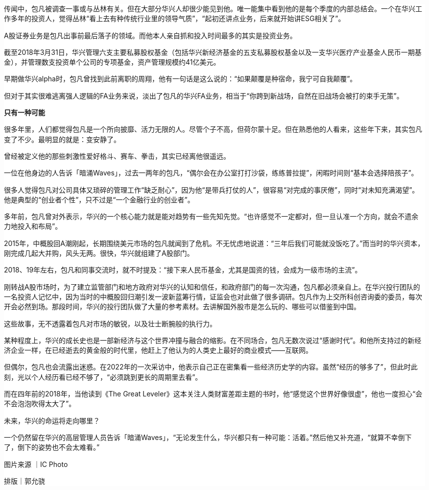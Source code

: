 传闻中，包凡被调查一事或与丛林有关。但在大部分华兴人却很少能见到他。唯一能集中看到他的是每个季度的内部总结会。一个在华兴工作多年的投资人，觉得丛林“看上去有种传统行业里的领导气质”，“起初还讲点业务，后来就开始讲ESG相关了”。

A股证券业务是包凡出事前最后落子的领域。而他本人亲自抓和投入时间最多的其实是投资业务。

截至2018年3月31日，华兴管理六支主要私募股权基金（包括华兴新经济基金的五支私募股权基金以及一支华兴医疗产业基金人民币一期基金），并管理数支投资单个公司的专项基金，资产管理规模约41亿美元。

早期做华兴alpha时，包凡曾找到此前离职的周翔，他有一句话是这么说的：“如果颠覆是种宿命，我宁可自我颠覆”。

但对于其实很难逃离强人逻辑的FA业务来说，淡出了包凡的华兴FA业务，相当于“你跨到新战场，自然在旧战场会被打的束手无策”。

**只有一种可能**

很多年里，人们都觉得包凡是一个所向披靡、活力无限的人。尽管个子不高，但荷尔蒙十足。但在熟悉他的人看来，这些年下来，其实包凡变了不少。最明显的就是：变安静了。

曾经被定义他的那些刺激性爱好格斗、赛车、拳击，其实已经离他很遥远。

一位在他身边的人告诉「暗涌Waves」，过去一两年的包凡，“偶尔会在办公室打打沙袋，练练普拉提”，闲暇时间则“基本会选择陪孩子”。

很多人觉得包凡对公司具体又琐碎的管理工作“缺乏耐心”，因为他“是带兵打仗的人”，很容易“对完成的事厌倦”，同时“对未知充满渴望”。他是典型的“创业者个性”，只不过是“一个金融行业的创业者”。

多年前，包凡曾对外表示，华兴的一个核心能力就是能对趋势有一些先知先觉。“也许感觉不一定都对，但一旦认准一个方向，就会不遗余力地投入和布局”。

2015年，中概股回A潮刚起，长期围绕美元市场的包凡就闻到了危机。不无忧虑地说道：“三年后我们可能就没饭吃了。”而当时的华兴资本，刚完成几起大并购，风头无两。很快，华兴就组建了A股部门。

2018、19年左右，包凡和同事交流时，就不时提及：“接下来人民币基金，尤其是国资的钱，会成为一级市场的主流”。

刚转战A股市场时，为了建立监管部门和地方政府对华兴的认知和信任，和政府部门的每一次沟通，包凡都必须亲自上。在华兴投行团队的一名投资人记忆中，因为当时的中概股回归潮引发一波新蓝筹行情，证监会也对此做了很多调研。包凡作为上交所科创咨询委的委员，每次开会必然到场。那段时间，华兴的投行团队做了大量的参考素材。去讲解国外股市是怎么玩的、哪些可以借鉴到中国。

这些故事，无不透露着包凡对市场的敏锐，以及壮士断腕般的执行力。

某种程度上，华兴的成长史也是一部新经济与这个世界冲撞与融合的缩影。在不同场合，包凡无数次说过“感谢时代”。和他所支持过的新经济企业一样，在已经逝去的黄金般的时代里，他赶上了他认为的人类史上最好的商业模式——互联网。

但偶尔，包凡也会流露出迷惑。在2022年的一次采访中，他表示自己正在密集看一些经济历史学的内容。虽然“经历的够多了”，但此时此刻，光以个人经历看已经不够了，“必须跳到更长的周期里去看”。

而在四年前的2018年，当他读到《The Great
Leveler》这本关注人类财富差距主题的书时，他“感觉这个世界好像很虚”，他也一度担心“会不会泡泡吹得太大了”。

未来，华兴的命运将走向哪里？

一个仍然留在华兴的高层管理人员告诉「暗涌Waves」，“无论发生什么，华兴都只有一种可能：活着。”然后他又补充道，“就算不幸倒下了，倒下的姿势也不会太难看。”

图片来源 ｜IC Photo‍‍‍‍‍‍‍‍‍‍

排版｜郭允骁‍‍‍


